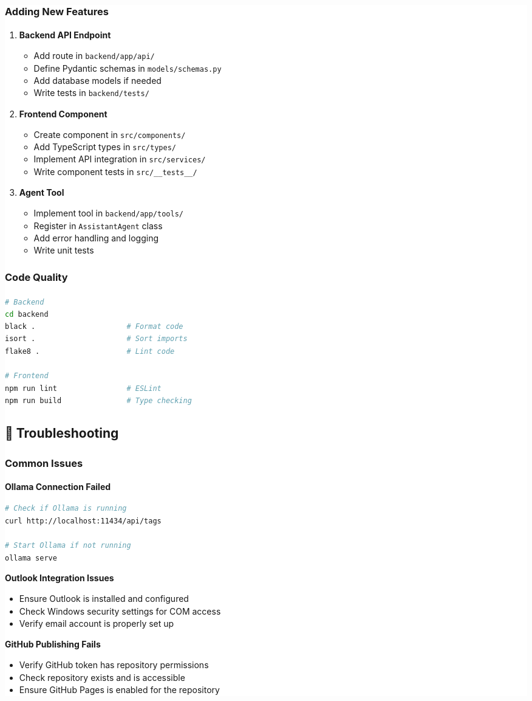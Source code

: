 ### Adding New Features

1. **Backend API Endpoint**
   - Add route in `backend/app/api/`
   - Define Pydantic schemas in `models/schemas.py`
   - Add database models if needed
   - Write tests in `backend/tests/`

2. **Frontend Component**
   - Create component in `src/components/`
   - Add TypeScript types in `src/types/`
   - Implement API integration in `src/services/`
   - Write component tests in `src/__tests__/`

3. **Agent Tool**
   - Implement tool in `backend/app/tools/`
   - Register in `AssistantAgent` class
   - Add error handling and logging
   - Write unit tests

### Code Quality

```bash
# Backend
cd backend
black .                     # Format code
isort .                     # Sort imports
flake8 .                    # Lint code

# Frontend
npm run lint                # ESLint
npm run build               # Type checking
```

## 🚨 Troubleshooting

### Common Issues

**Ollama Connection Failed**
```bash
# Check if Ollama is running
curl http://localhost:11434/api/tags

# Start Ollama if not running
ollama serve
```

**Outlook Integration Issues**
- Ensure Outlook is installed and configured
- Check Windows security settings for COM access
- Verify email account is properly set up

**GitHub Publishing Fails**
- Verify GitHub token has repository permissions
- Check repository exists and is accessible
- Ensure GitHub Pages is enabled for the repository
